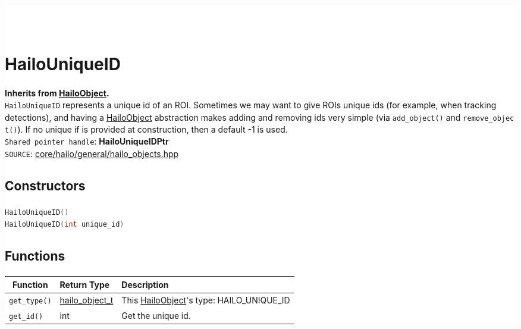<br/>
<br/>

# **HailoUniqueID**
**Inherits from [HailoObject](#hailoobject).**  
`HailoUniqueID` represents a unique id of an ROI. Sometimes we may want to give ROIs unique ids (for example, when tracking detections), and having a [HailoObject](#hailoobject) abstraction makes adding and removing ids very simple (via `add_object()` and `remove_object()`). If no unique if is provided at construction, then a default -1 is used.  
`Shared pointer handle`: **HailoUniqueIDPtr**  \
`SOURCE`: [core/hailo/general/hailo_objects.hpp](../../core/hailo/general/hailo_objects.hpp)  
## Constructors
```cpp
HailoUniqueID()
HailoUniqueID(int unique_id)
```

## Functions
| Function     | Return Type                     | Description                                              |
| ------------ | :------------------------------ | :------------------------------------------------------- |
| `get_type()` | [hailo_object_t](#enumerations) | This [HailoObject](#hailoobject)'s type: HAILO_UNIQUE_ID |
| `get_id()`   | int                             | Get the unique id.                                       |